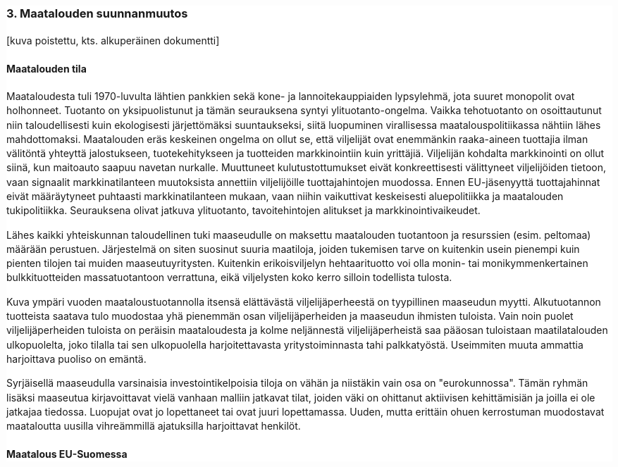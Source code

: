 
### 3. Maatalouden suunnanmuutos


[kuva poistettu, kts. alkuperäinen dokumentti]


####  Maatalouden tila


Maataloudesta tuli 1970-luvulta lähtien pankkien sekä kone- ja
lannoitekauppiaiden lypsylehmä, jota suuret monopolit ovat holhonneet. Tuotanto
on yksipuolistunut ja tämän seurauksena syntyi ylituotanto-ongelma. Vaikka
tehotuotanto on osoittautunut niin taloudellisesti kuin ekologisesti
järjettömäksi suuntaukseksi, siitä luopuminen virallisessa maatalouspolitiikassa
nähtiin lähes mahdottomaksi. Maatalouden eräs keskeinen ongelma on ollut se,
että viljelijät ovat enemmänkin raaka-aineen tuottajia ilman välitöntä yhteyttä
jalostukseen, tuotekehitykseen ja tuotteiden markkinointiin kuin yrittäjiä.
Viljelijän kohdalta markkinointi on ollut siinä, kun maitoauto saapuu navetan
nurkalle. Muuttuneet kulutustottumukset eivät konkreettisesti välittyneet
viljelijöiden tietoon, vaan signaalit markkinatilanteen muutoksista annettiin
viljelijöille tuottajahintojen muodossa. Ennen EU-jäsenyyttä tuottajahinnat
eivät määräytyneet puhtaasti markkinatilanteen mukaan, vaan niihin vaikuttivat
keskeisesti aluepolitiikka ja maatalouden tukipolitiikka. Seurauksena olivat
jatkuva ylituotanto, tavoitehintojen alitukset ja markkinointivaikeudet.


Lähes kaikki yhteiskunnan taloudellinen tuki maaseudulle on maksettu maatalouden
tuotantoon ja resurssien (esim. peltomaa) määrään perustuen. Järjestelmä on
siten suosinut suuria maatiloja, joiden tukemisen tarve on kuitenkin usein
pienempi kuin pienten tilojen tai muiden maaseutuyritysten. Kuitenkin
erikoisviljelyn hehtaarituotto voi olla monin- tai monikymmenkertainen
bulkkituotteiden massatuotantoon verrattuna, eikä viljelysten koko kerro silloin
todellista tulosta.


Kuva ympäri vuoden maataloustuotannolla itsensä elättävästä viljelijäperheestä
on tyypillinen maaseudun myytti. Alkutuotannon tuotteista saatava tulo muodostaa
yhä pienemmän osan viljelijäperheiden ja maaseudun ihmisten tuloista. Vain noin
puolet viljelijäperheiden tuloista on peräisin maataloudesta ja kolme
neljännestä viljelijäperheistä saa pääosan tuloistaan maatilatalouden
ulkopuolelta, joko tilalla tai sen ulkopuolella harjoitettavasta
yritystoiminnasta tahi palkkatyöstä. Useimmiten muuta ammattia harjoittava
puoliso on emäntä.


Syrjäisellä maaseudulla varsinaisia investointikelpoisia tiloja on vähän ja
niistäkin vain osa on "eurokunnossa". Tämän ryhmän lisäksi maaseutua
kirjavoittavat vielä vanhaan malliin jatkavat tilat, joiden väki on ohittanut
aktiivisen kehittämisiän ja joilla ei ole jatkajaa tiedossa. Luopujat ovat jo
lopettaneet tai ovat juuri lopettamassa. Uuden, mutta erittäin ohuen kerrostuman
muodostavat maataloutta uusilla vihreämmillä ajatuksilla harjoittavat henkilöt.


#### Maatalous EU-Suomessa

